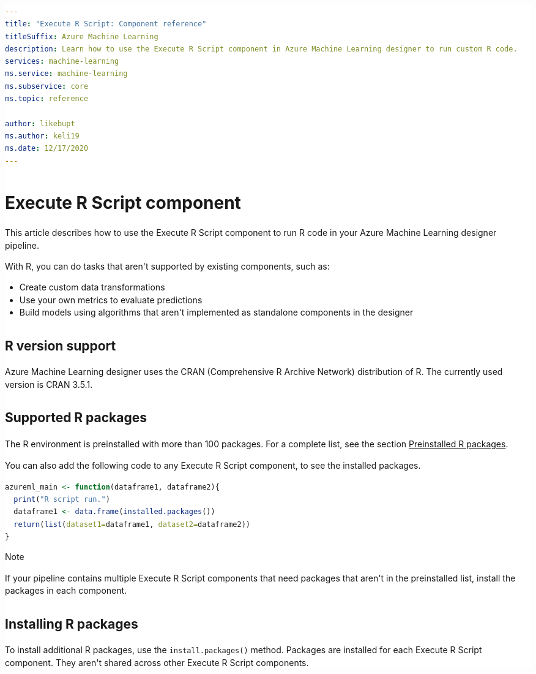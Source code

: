 ```yaml
---
title: "Execute R Script: Component reference"
titleSuffix: Azure Machine Learning
description: Learn how to use the Execute R Script component in Azure Machine Learning designer to run custom R code.
services: machine-learning
ms.service: machine-learning
ms.subservice: core
ms.topic: reference

author: likebupt
ms.author: keli19
ms.date: 12/17/2020
---
```


# Execute R Script component

This article describes how to use the Execute R Script component to run R code in your Azure Machine Learning designer pipeline.

With R, you can do tasks that aren't supported by existing components, such as: 
- Create custom data transformations
- Use your own metrics to evaluate predictions
- Build models using algorithms that aren't implemented as standalone components in the designer

## R version support

Azure Machine Learning designer uses the CRAN (Comprehensive R Archive Network) distribution of R. The currently used version is CRAN 3.5.1.

## Supported R packages

The R environment is preinstalled with more than 100 packages. For a complete list, see the section [Preinstalled R packages](#preinstalled-r-packages).

You can also add the following code to any Execute R Script component, to see the installed packages.

```R
azureml_main <- function(dataframe1, dataframe2){
  print("R script run.")
  dataframe1 <- data.frame(installed.packages())
  return(list(dataset1=dataframe1, dataset2=dataframe2))
}
```
> [!NOTE]
> If your pipeline contains multiple Execute R Script components that need packages that aren't in the preinstalled list, install the packages in each component. 

## Installing R packages
To install additional R packages, use the `install.packages()` method. Packages are installed for each Execute R Script component. They aren't shared across other Execute R Script components.
